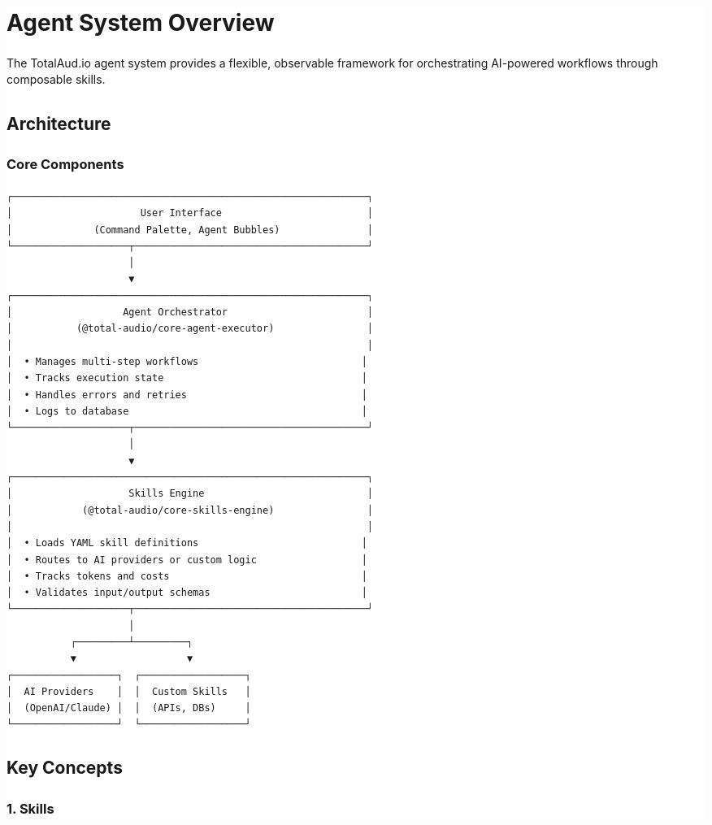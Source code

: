 # Agent System Overview

The TotalAud.io agent system provides a flexible, observable framework for orchestrating AI-powered workflows through composable skills.

## Architecture

### Core Components

```
┌─────────────────────────────────────────────────────────────┐
│                      User Interface                         │
│              (Command Palette, Agent Bubbles)               │
└────────────────────┬────────────────────────────────────────┘
                     │
                     ▼
┌─────────────────────────────────────────────────────────────┐
│                   Agent Orchestrator                        │
│           (@total-audio/core-agent-executor)                │
│                                                             │
│  • Manages multi-step workflows                            │
│  • Tracks execution state                                  │
│  • Handles errors and retries                              │
│  • Logs to database                                        │
└────────────────────┬────────────────────────────────────────┘
                     │
                     ▼
┌─────────────────────────────────────────────────────────────┐
│                    Skills Engine                            │
│            (@total-audio/core-skills-engine)                │
│                                                             │
│  • Loads YAML skill definitions                            │
│  • Routes to AI providers or custom logic                  │
│  • Tracks tokens and costs                                 │
│  • Validates input/output schemas                          │
└────────────────────┬────────────────────────────────────────┘
                     │
           ┌─────────┴─────────┐
           ▼                   ▼
┌──────────────────┐  ┌──────────────────┐
│  AI Providers    │  │  Custom Skills   │
│  (OpenAI/Claude) │  │  (APIs, DBs)     │
└──────────────────┘  └──────────────────┘
```

## Key Concepts

### 1. Skills
